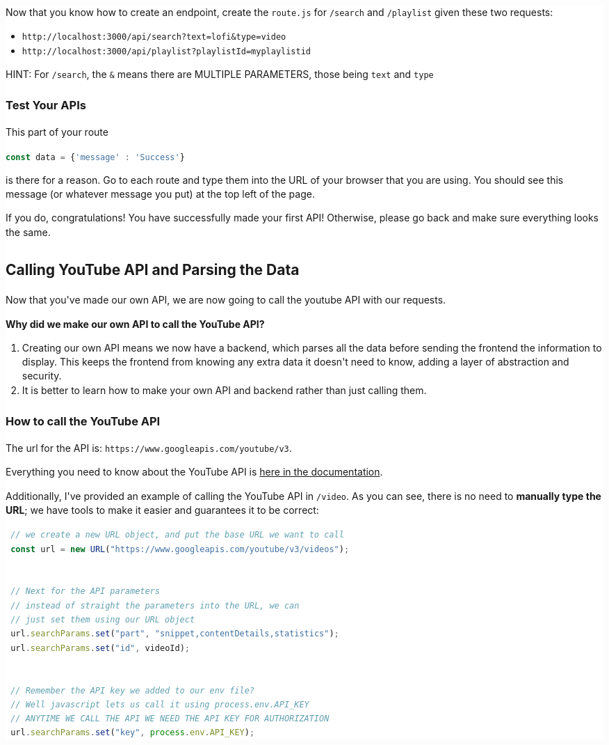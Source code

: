 Now that you know how to create an endpoint, create the `route.js` for `/search` and `/playlist` given these two requests:

- `http://localhost:3000/api/search?text=lofi&type=video`
- `http://localhost:3000/api/playlist?playlistId=myplaylistid`

HINT: For `/search`, the `&` means there are MULTIPLE PARAMETERS, those being `text` and  `type`

### Test Your APIs

This part of your route

```jsx
const data = {'message' : 'Success'}
```

is there for a reason. Go to each route and type them into the URL of your browser that you are using. You should see this message (or whatever message you put) at the top left of the page.

If you do, congratulations! You have successfully made your first API! Otherwise, please go back and make sure everything looks the same.

## Calling YouTube API and Parsing the Data

Now that you've made our own API, we are now going to call the youtube API with our requests.

**Why did we make our own API to call the YouTube API?**

1. Creating our own API means we now have a backend, which parses all the data before sending the frontend the information to display. This keeps the frontend from knowing any extra data it doesn't need to know, adding a layer of abstraction and security.
2. It is better to learn how to make your own API and backend rather than just calling them.

### How to call the YouTube API

The url for the API is: `https://www.googleapis.com/youtube/v3`.

Everything you need to know about the YouTube API is [here in the documentation](https://developers.google.com/youtube/v3/docs).

Additionally, I've provided an example of calling the YouTube API in `/video`. As you can see, there is no need to **manually type the URL**; we have tools to make it easier and guarantees it to be correct:

```jsx
 // we create a new URL object, and put the base URL we want to call
 const url = new URL("https://www.googleapis.com/youtube/v3/videos");


 // Next for the API parameters
 // instead of straight the parameters into the URL, we can
 // just set them using our URL object
 url.searchParams.set("part", "snippet,contentDetails,statistics");
 url.searchParams.set("id", videoId);


 // Remember the API key we added to our env file?
 // Well javascript lets us call it using process.env.API_KEY
 // ANYTIME WE CALL THE API WE NEED THE API KEY FOR AUTHORIZATION
 url.searchParams.set("key", process.env.API_KEY);
```
